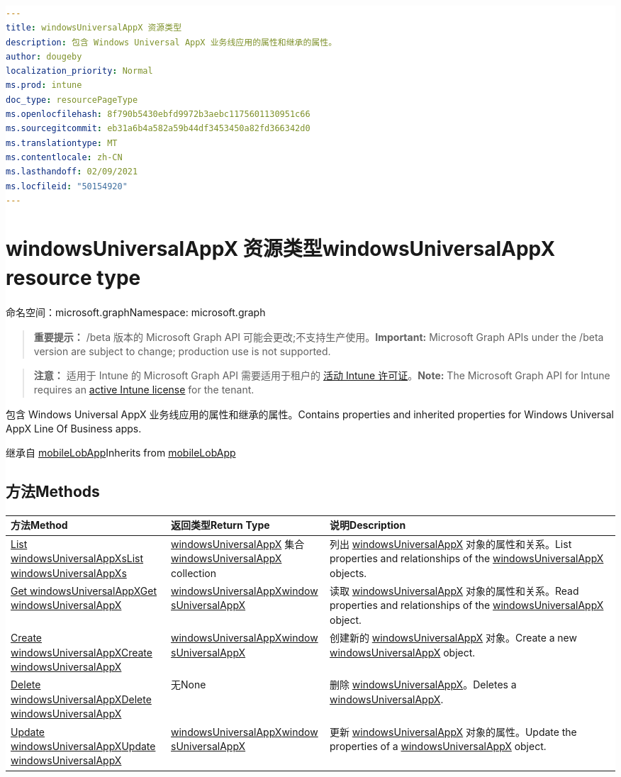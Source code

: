 ```yaml
---
title: windowsUniversalAppX 资源类型
description: 包含 Windows Universal AppX 业务线应用的属性和继承的属性。
author: dougeby
localization_priority: Normal
ms.prod: intune
doc_type: resourcePageType
ms.openlocfilehash: 8f790b5430ebfd9972b3aebc1175601130951c66
ms.sourcegitcommit: eb31a6b4a582a59b44df3453450a82fd366342d0
ms.translationtype: MT
ms.contentlocale: zh-CN
ms.lasthandoff: 02/09/2021
ms.locfileid: "50154920"
---
```

# <a name="windowsuniversalappx-resource-type"></a><span data-ttu-id="c3a7c-103">windowsUniversalAppX 资源类型</span><span class="sxs-lookup"><span data-stu-id="c3a7c-103">windowsUniversalAppX resource type</span></span>

<span data-ttu-id="c3a7c-104">命名空间：microsoft.graph</span><span class="sxs-lookup"><span data-stu-id="c3a7c-104">Namespace: microsoft.graph</span></span>

> <span data-ttu-id="c3a7c-105">**重要提示：** /beta 版本的 Microsoft Graph API 可能会更改;不支持生产使用。</span><span class="sxs-lookup"><span data-stu-id="c3a7c-105">**Important:** Microsoft Graph APIs under the /beta version are subject to change; production use is not supported.</span></span>

> <span data-ttu-id="c3a7c-106">**注意：** 适用于 Intune 的 Microsoft Graph API 需要适用于租户的 [活动 Intune 许可证](https://go.microsoft.com/fwlink/?linkid=839381)。</span><span class="sxs-lookup"><span data-stu-id="c3a7c-106">**Note:** The Microsoft Graph API for Intune requires an [active Intune license](https://go.microsoft.com/fwlink/?linkid=839381) for the tenant.</span></span>

<span data-ttu-id="c3a7c-107">包含 Windows Universal AppX 业务线应用的属性和继承的属性。</span><span class="sxs-lookup"><span data-stu-id="c3a7c-107">Contains properties and inherited properties for Windows Universal AppX Line Of Business apps.</span></span>


<span data-ttu-id="c3a7c-108">继承自 [mobileLobApp](../resources/intune-apps-mobilelobapp.md)</span><span class="sxs-lookup"><span data-stu-id="c3a7c-108">Inherits from [mobileLobApp](../resources/intune-apps-mobilelobapp.md)</span></span>

## <a name="methods"></a><span data-ttu-id="c3a7c-109">方法</span><span class="sxs-lookup"><span data-stu-id="c3a7c-109">Methods</span></span>
|<span data-ttu-id="c3a7c-110">方法</span><span class="sxs-lookup"><span data-stu-id="c3a7c-110">Method</span></span>|<span data-ttu-id="c3a7c-111">返回类型</span><span class="sxs-lookup"><span data-stu-id="c3a7c-111">Return Type</span></span>|<span data-ttu-id="c3a7c-112">说明</span><span class="sxs-lookup"><span data-stu-id="c3a7c-112">Description</span></span>|
|:---|:---|:---|
|[<span data-ttu-id="c3a7c-113">List windowsUniversalAppXs</span><span class="sxs-lookup"><span data-stu-id="c3a7c-113">List windowsUniversalAppXs</span></span>](../api/intune-apps-windowsuniversalappx-list.md)|<span data-ttu-id="c3a7c-114">[windowsUniversalAppX](../resources/intune-apps-windowsuniversalappx.md) 集合</span><span class="sxs-lookup"><span data-stu-id="c3a7c-114">[windowsUniversalAppX](../resources/intune-apps-windowsuniversalappx.md) collection</span></span>|<span data-ttu-id="c3a7c-115">列出 [windowsUniversalAppX](../resources/intune-apps-windowsuniversalappx.md) 对象的属性和关系。</span><span class="sxs-lookup"><span data-stu-id="c3a7c-115">List properties and relationships of the [windowsUniversalAppX](../resources/intune-apps-windowsuniversalappx.md) objects.</span></span>|
|[<span data-ttu-id="c3a7c-116">Get windowsUniversalAppX</span><span class="sxs-lookup"><span data-stu-id="c3a7c-116">Get windowsUniversalAppX</span></span>](../api/intune-apps-windowsuniversalappx-get.md)|[<span data-ttu-id="c3a7c-117">windowsUniversalAppX</span><span class="sxs-lookup"><span data-stu-id="c3a7c-117">windowsUniversalAppX</span></span>](../resources/intune-apps-windowsuniversalappx.md)|<span data-ttu-id="c3a7c-118">读取 [windowsUniversalAppX](../resources/intune-apps-windowsuniversalappx.md) 对象的属性和关系。</span><span class="sxs-lookup"><span data-stu-id="c3a7c-118">Read properties and relationships of the [windowsUniversalAppX](../resources/intune-apps-windowsuniversalappx.md) object.</span></span>|
|[<span data-ttu-id="c3a7c-119">Create windowsUniversalAppX</span><span class="sxs-lookup"><span data-stu-id="c3a7c-119">Create windowsUniversalAppX</span></span>](../api/intune-apps-windowsuniversalappx-create.md)|[<span data-ttu-id="c3a7c-120">windowsUniversalAppX</span><span class="sxs-lookup"><span data-stu-id="c3a7c-120">windowsUniversalAppX</span></span>](../resources/intune-apps-windowsuniversalappx.md)|<span data-ttu-id="c3a7c-121">创建新的 [windowsUniversalAppX](../resources/intune-apps-windowsuniversalappx.md) 对象。</span><span class="sxs-lookup"><span data-stu-id="c3a7c-121">Create a new [windowsUniversalAppX](../resources/intune-apps-windowsuniversalappx.md) object.</span></span>|
|[<span data-ttu-id="c3a7c-122">Delete windowsUniversalAppX</span><span class="sxs-lookup"><span data-stu-id="c3a7c-122">Delete windowsUniversalAppX</span></span>](../api/intune-apps-windowsuniversalappx-delete.md)|<span data-ttu-id="c3a7c-123">无</span><span class="sxs-lookup"><span data-stu-id="c3a7c-123">None</span></span>|<span data-ttu-id="c3a7c-124">删除 [windowsUniversalAppX](../resources/intune-apps-windowsuniversalappx.md)。</span><span class="sxs-lookup"><span data-stu-id="c3a7c-124">Deletes a [windowsUniversalAppX](../resources/intune-apps-windowsuniversalappx.md).</span></span>|
|[<span data-ttu-id="c3a7c-125">Update windowsUniversalAppX</span><span class="sxs-lookup"><span data-stu-id="c3a7c-125">Update windowsUniversalAppX</span></span>](../api/intune-apps-windowsuniversalappx-update.md)|[<span data-ttu-id="c3a7c-126">windowsUniversalAppX</span><span class="sxs-lookup"><span data-stu-id="c3a7c-126">windowsUniversalAppX</span></span>](../resources/intune-apps-windowsuniversalappx.md)|<span data-ttu-id="c3a7c-127">更新 [windowsUniversalAppX](../resources/intune-apps-windowsuniversalappx.md) 对象的属性。</span><span class="sxs-lookup"><span data-stu-id="c3a7c-127">Update the properties of a [windowsUniversalAppX](../resources/intune-apps-windowsuniversalappx.md) object.</span></span>|
